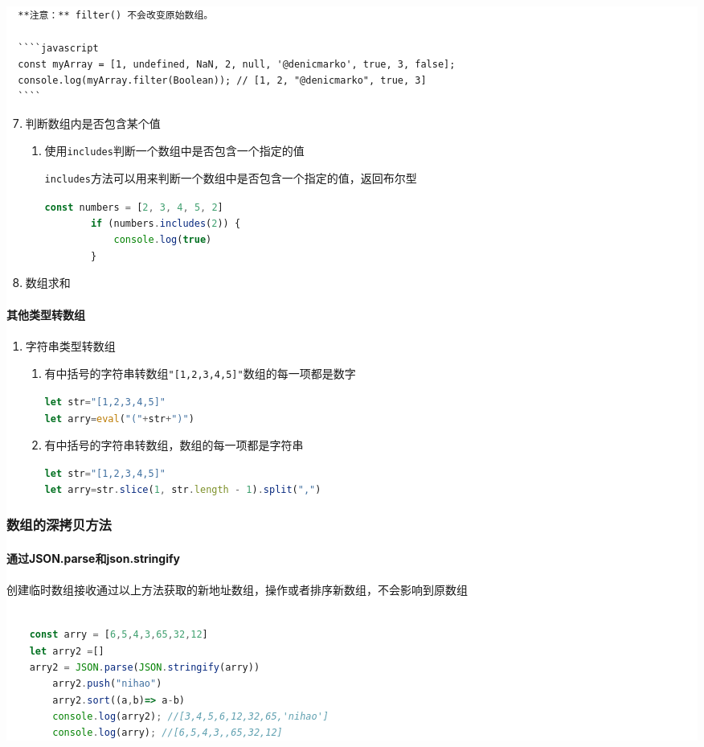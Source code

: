       **注意：** filter() 不会改变原始数组。
      
      ````javascript
      const myArray = [1, undefined, NaN, 2, null, '@denicmarko', true, 3, false];
      console.log(myArray.filter(Boolean)); // [1, 2, "@denicmarko", true, 3]   
      ````
      
      

7. 判断数组内是否包含某个值

   1. 使用`includes`判断一个数组中是否包含一个指定的值

      `includes`方法可以用来判断一个数组中是否包含一个指定的值，返回布尔型

      ````javascript
      const numbers = [2, 3, 4, 5, 2]
              if (numbers.includes(2)) {
                  console.log(true)
              }
      ````

8. 数组求和

   





#### 其他类型转数组

1. 字符串类型转数组

   1. 有中括号的字符串转数组`"[1,2,3,4,5]"`数组的每一项都是数字

      ````javascript
      let str="[1,2,3,4,5]"
      let arry=eval("("+str+")")
      ````

   2. 有中括号的字符串转数组，数组的每一项都是字符串

      ````javascript
      let str="[1,2,3,4,5]"
      let arry=str.slice(1, str.length - 1).split(",")
      ````


### 数组的深拷贝方法

#### 通过JSON.parse和json.stringify

创建临时数组接收通过以上方法获取的新地址数组，操作或者排序新数组，不会影响到原数组

````javascript

    const arry = [6,5,4,3,65,32,12]
    let arry2 =[]
    arry2 = JSON.parse(JSON.stringify(arry))
        arry2.push("nihao")
        arry2.sort((a,b)=> a-b) 
        console.log(arry2); //[3,4,5,6,12,32,65,'nihao']
		console.log(arry); //[6,5,4,3,,65,32,12]
````



